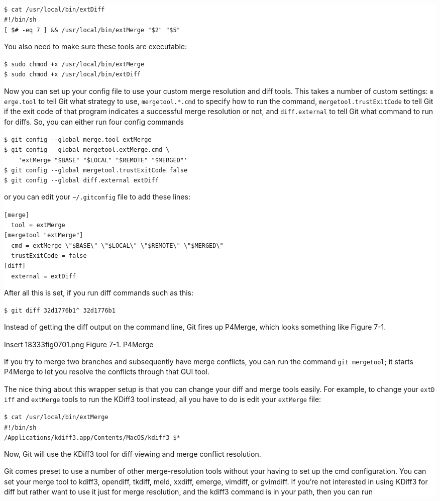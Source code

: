 	$ cat /usr/local/bin/extDiff 
	#!/bin/sh
	[ $# -eq 7 ] && /usr/local/bin/extMerge "$2" "$5"

You also need to make sure these tools are executable:

	$ sudo chmod +x /usr/local/bin/extMerge 
	$ sudo chmod +x /usr/local/bin/extDiff

Now you can set up your config file to use your custom merge resolution and diff tools. This takes a number of custom settings: `merge.tool` to tell Git what strategy to use, `mergetool.*.cmd` to specify how to run the command, `mergetool.trustExitCode` to tell Git if the exit code of that program indicates a successful merge resolution or not, and `diff.external` to tell Git what command to run for diffs. So, you can either run four config commands

	$ git config --global merge.tool extMerge
	$ git config --global mergetool.extMerge.cmd \
	    'extMerge "$BASE" "$LOCAL" "$REMOTE" "$MERGED"'
	$ git config --global mergetool.trustExitCode false
	$ git config --global diff.external extDiff

or you can edit your `~/.gitconfig` file to add these lines:

	[merge]
	  tool = extMerge
	[mergetool "extMerge"]
	  cmd = extMerge \"$BASE\" \"$LOCAL\" \"$REMOTE\" \"$MERGED\"
	  trustExitCode = false
	[diff]
	  external = extDiff

After all this is set, if you run diff commands such as this:
	
	$ git diff 32d1776b1^ 32d1776b1

Instead of getting the diff output on the command line, Git fires up P4Merge, which looks something like Figure 7-1.

Insert 18333fig0701.png 
Figure 7-1. P4Merge

If you try to merge two branches and subsequently have merge conflicts, you can run the command `git mergetool`; it starts P4Merge to let you resolve the conflicts through that GUI tool.

The nice thing about this wrapper setup is that you can change your diff and merge tools easily. For example, to change your `extDiff` and `extMerge` tools to run the KDiff3 tool instead, all you have to do is edit your `extMerge` file:

	$ cat /usr/local/bin/extMerge
	#!/bin/sh	
	/Applications/kdiff3.app/Contents/MacOS/kdiff3 $*

Now, Git will use the KDiff3 tool for diff viewing and merge conflict resolution.

Git comes preset to use a number of other merge-resolution tools without your having to set up the cmd configuration. You can set your merge tool to kdiff3, opendiff, tkdiff, meld, xxdiff, emerge, vimdiff, or gvimdiff. If you’re not interested in using KDiff3 for diff but rather want to use it just for merge resolution, and the kdiff3 command is in your path, then you can run
